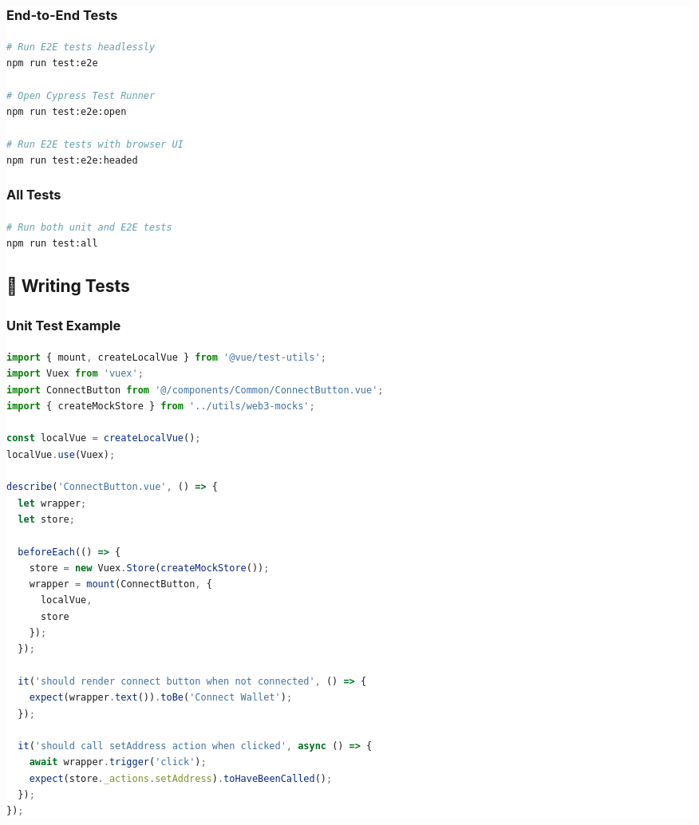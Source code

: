 
### End-to-End Tests
```bash
# Run E2E tests headlessly
npm run test:e2e

# Open Cypress Test Runner
npm run test:e2e:open

# Run E2E tests with browser UI
npm run test:e2e:headed
```

### All Tests
```bash
# Run both unit and E2E tests
npm run test:all
```

## 🧪 Writing Tests

### Unit Test Example

```javascript
import { mount, createLocalVue } from '@vue/test-utils';
import Vuex from 'vuex';
import ConnectButton from '@/components/Common/ConnectButton.vue';
import { createMockStore } from '../utils/web3-mocks';

const localVue = createLocalVue();
localVue.use(Vuex);

describe('ConnectButton.vue', () => {
  let wrapper;
  let store;

  beforeEach(() => {
    store = new Vuex.Store(createMockStore());
    wrapper = mount(ConnectButton, {
      localVue,
      store
    });
  });

  it('should render connect button when not connected', () => {
    expect(wrapper.text()).toBe('Connect Wallet');
  });

  it('should call setAddress action when clicked', async () => {
    await wrapper.trigger('click');
    expect(store._actions.setAddress).toHaveBeenCalled();
  });
});
```
